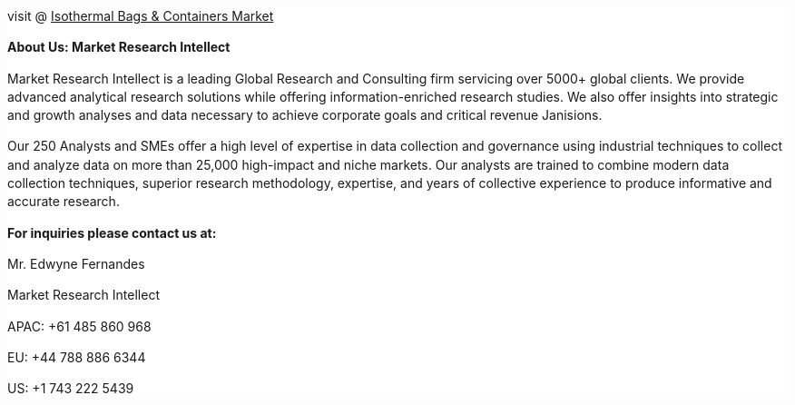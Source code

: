 visit&nbsp;@</strong>&nbsp;</span><span class="font-[700]"><a href="https://www.marketresearchintellect.com/product/global-isothermal-bags-containers-market/?utm_source=Linkedin&utm_medium=846" target="_blank" data-tracking-control-name="article-ssr-frontend-pulse_little-text-block" data-tracking-will-navigate="" data-test-link="">Isothermal Bags & Containers Market</a></span></p><p><strong><span class="font-[700]">About Us: Market Research Intellect</span></strong></p><p><span class="">Market Research Intellect is a leading Global Research and Consulting firm servicing over 5000+ global clients. We provide advanced analytical research solutions while offering information-enriched research studies.&nbsp;</span>We also offer insights into strategic and growth analyses and data necessary to achieve corporate goals and critical revenue Janisions.</p><p><span class="">Our 250 Analysts and SMEs offer a high level of expertise in data collection and governance using industrial techniques to collect and analyze data on more than 25,000 high-impact and niche markets. Our analysts are trained to combine modern data collection techniques, superior research methodology, expertise, and years of collective experience to produce informative and accurate research.</span></p><p><strong>For inquiries please contact us at:</strong></p><p>Mr. Edwyne Fernandes</p><p>Market Research Intellect</p><p>APAC: +61 485 860 968</p><p>EU: +44 788 886 6344</p><p>US: +1 743 222 5439</p>
